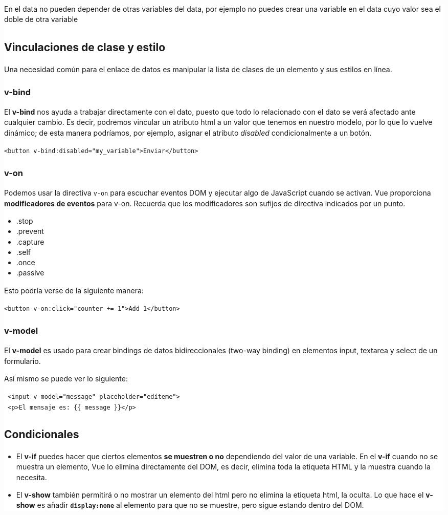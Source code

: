 En el data no pueden depender de otras variables del data, por ejemplo no puedes crear una variable en el data cuyo valor sea el doble de otra variable


## Vinculaciones de clase y estilo

Una necesidad común para el enlace de datos es manipular la lista de clases de un elemento y sus estilos en línea.

### **v-bind**

El **v-bind** nos ayuda a trabajar directamente con el dato, puesto que todo lo relacionado con el dato se verá afectado ante cualquier cambio. Es decir, podremos vincular un atributo html a un valor que tenemos en nuestro modelo, por lo que lo vuelve dinámico; de esta manera podríamos, por ejemplo, asignar el atributo _disabled_ condicionalmente a un botón. 

    <button v-bind:disabled="my_variable">Enviar</button>

### **v-on**

Podemos usar la directiva `v-on` para escuchar eventos DOM y ejecutar algo de JavaScript cuando se activan.
Vue proporciona **modificadores de eventos** para v-on. Recuerda que los modificadores son sufijos de directiva indicados por un punto.

-   .stop
-   .prevent
-   .capture
-   .self
-   .once
-   .passive

Esto podría verse de la siguiente manera:

    <button v-on:click="counter += 1">Add 1</button>

### **v-model**

El **v-model** es usado para crear bindings de datos bidireccionales (two-way binding) en elementos input, textarea y select de un formulario.

Así mismo se puede ver lo siguiente:

     <input v-model="message" placeholder="edíteme">
     <p>El mensaje es: {{ message }}</p>


## Condicionales

 - El **v-if** puedes hacer que ciertos elementos **se muestren o no** dependiendo del valor de una variable. En el **v-if** cuando no se muestra un elemento, Vue lo elimina directamente del DOM, es decir, elimina toda la etiqueta HTML y la muestra cuando la necesita.

 - El **v-show** también permitirá o no mostrar un elemento del html pero no elimina la etiqueta html, la oculta. Lo que hace el **v-show** es añadir **`display:none`** al elemento para que no se muestre, pero sigue estando dentro del DOM.
 
